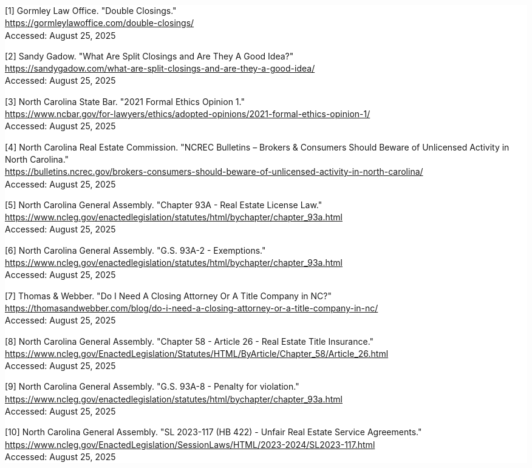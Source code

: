 [1] Gormley Law Office. "Double Closings."  
https://gormleylawoffice.com/double-closings/  
Accessed: August 25, 2025

[2] Sandy Gadow. "What Are Split Closings and Are They A Good Idea?"  
https://sandygadow.com/what-are-split-closings-and-are-they-a-good-idea/  
Accessed: August 25, 2025

[3] North Carolina State Bar. "2021 Formal Ethics Opinion 1."  
https://www.ncbar.gov/for-lawyers/ethics/adopted-opinions/2021-formal-ethics-opinion-1/  
Accessed: August 25, 2025

[4] North Carolina Real Estate Commission. "NCREC Bulletins – Brokers & Consumers Should Beware of Unlicensed Activity in North Carolina."  
https://bulletins.ncrec.gov/brokers-consumers-should-beware-of-unlicensed-activity-in-north-carolina/  
Accessed: August 25, 2025

[5] North Carolina General Assembly. "Chapter 93A - Real Estate License Law."  
https://www.ncleg.gov/enactedlegislation/statutes/html/bychapter/chapter_93a.html  
Accessed: August 25, 2025

[6] North Carolina General Assembly. "G.S. 93A-2 - Exemptions."  
https://www.ncleg.gov/enactedlegislation/statutes/html/bychapter/chapter_93a.html  
Accessed: August 25, 2025

[7] Thomas & Webber. "Do I Need A Closing Attorney Or A Title Company in NC?"  
https://thomasandwebber.com/blog/do-i-need-a-closing-attorney-or-a-title-company-in-nc/  
Accessed: August 25, 2025

[8] North Carolina General Assembly. "Chapter 58 - Article 26 - Real Estate Title Insurance."  
https://www.ncleg.gov/EnactedLegislation/Statutes/HTML/ByArticle/Chapter_58/Article_26.html  
Accessed: August 25, 2025

[9] North Carolina General Assembly. "G.S. 93A-8 - Penalty for violation."  
https://www.ncleg.gov/enactedlegislation/statutes/html/bychapter/chapter_93a.html  
Accessed: August 25, 2025

[10] North Carolina General Assembly. "SL 2023-117 (HB 422) - Unfair Real Estate Service Agreements."  
https://www.ncleg.gov/EnactedLegislation/SessionLaws/HTML/2023-2024/SL2023-117.html  
Accessed: August 25, 2025